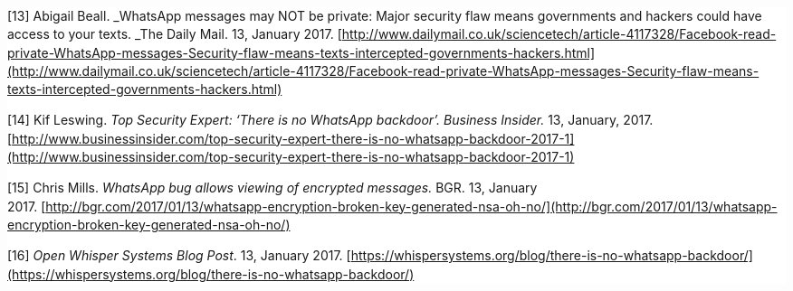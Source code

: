 [13] Abigail Beall. _WhatsApp messages may NOT be private: Major security flaw means governments and hackers could have access to your texts. _The Daily Mail. 13, January 2017.&nbsp;[http://www.dailymail.co.uk/sciencetech/article-4117328/Facebook-read-private-WhatsApp-messages-Security-flaw-means-texts-intercepted-governments-hackers.html](http://www.dailymail.co.uk/sciencetech/article-4117328/Facebook-read-private-WhatsApp-messages-Security-flaw-means-texts-intercepted-governments-hackers.html)

[14] Kif Leswing. _Top Security Expert: ‘There is no WhatsApp backdoor’. Business Insider._ 13, January, 2017. [http://www.businessinsider.com/top-security-expert-there-is-no-whatsapp-backdoor-2017-1](http://www.businessinsider.com/top-security-expert-there-is-no-whatsapp-backdoor-2017-1)

[15] Chris Mills. _WhatsApp bug allows viewing of encrypted messages._ BGR. 13, January 2017.&nbsp;[http://bgr.com/2017/01/13/whatsapp-encryption-broken-key-generated-nsa-oh-no/](http://bgr.com/2017/01/13/whatsapp-encryption-broken-key-generated-nsa-oh-no/)

[16] _Open Whisper Systems Blog Post_. 13, January 2017.&nbsp;[https://whispersystems.org/blog/there-is-no-whatsapp-backdoor/](https://whispersystems.org/blog/there-is-no-whatsapp-backdoor/)